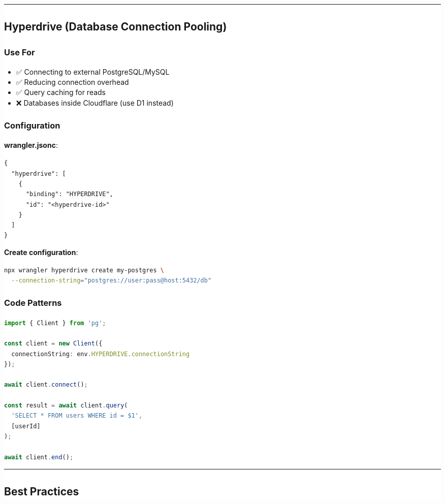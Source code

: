 
---

## Hyperdrive (Database Connection Pooling)

### Use For
- ✅ Connecting to external PostgreSQL/MySQL
- ✅ Reducing connection overhead
- ✅ Query caching for reads
- ❌ Databases inside Cloudflare (use D1 instead)

### Configuration

**wrangler.jsonc**:
```jsonc
{
  "hyperdrive": [
    {
      "binding": "HYPERDRIVE",
      "id": "<hyperdrive-id>"
    }
  ]
}
```

**Create configuration**:
```bash
npx wrangler hyperdrive create my-postgres \
  --connection-string="postgres://user:pass@host:5432/db"
```

### Code Patterns

```typescript
import { Client } from 'pg';

const client = new Client({
  connectionString: env.HYPERDRIVE.connectionString
});

await client.connect();

const result = await client.query(
  'SELECT * FROM users WHERE id = $1',
  [userId]
);

await client.end();
```

---

## Best Practices
